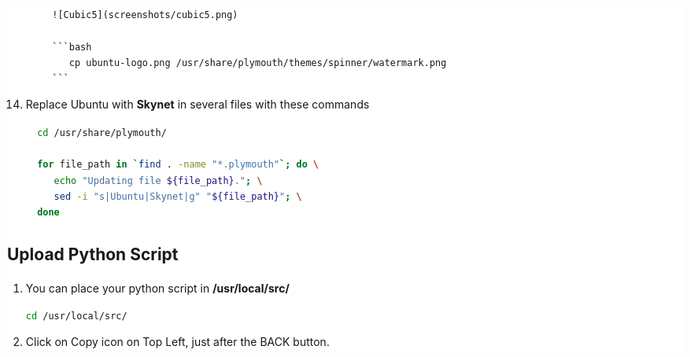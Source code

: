             ![Cubic5](screenshots/cubic5.png)
      
            ```bash
               cp ubuntu-logo.png /usr/share/plymouth/themes/spinner/watermark.png
            ```
14. Replace Ubuntu with **Skynet** in several files with these commands
    ```bash
      cd /usr/share/plymouth/

      for file_path in `find . -name "*.plymouth"`; do \
         echo "Updating file ${file_path}."; \
         sed -i "s|Ubuntu|Skynet|g" "${file_path}"; \
      done
    ```

## Upload Python Script

1. You can place your python script in **/usr/local/src/**
   ```bash
   cd /usr/local/src/
   ```
2. Click on Copy icon on Top Left, just after the BACK button.
